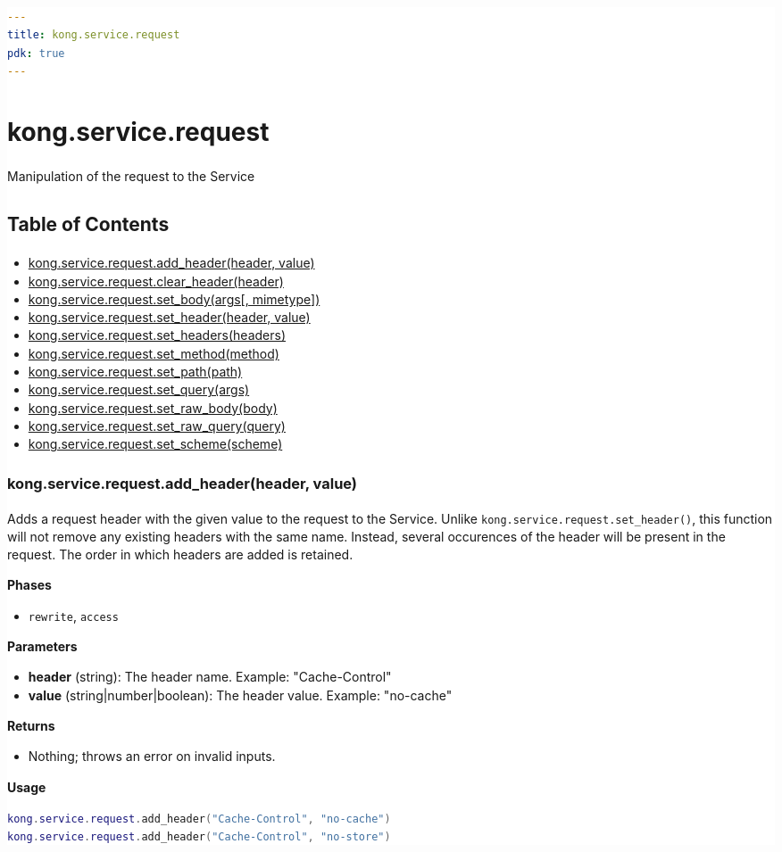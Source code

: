 ```yaml
---
title: kong.service.request
pdk: true
---
```


# kong.service.request

Manipulation of the request to the Service

## Table of Contents

* [kong.service.request.add_header(header, value)](#kong_service_request_add_header)
* [kong.service.request.clear_header(header)](#kong_service_request_clear_header)
* [kong.service.request.set_body(args[, mimetype])](#kong_service_request_set_body)
* [kong.service.request.set_header(header, value)](#kong_service_request_set_header)
* [kong.service.request.set_headers(headers)](#kong_service_request_set_headers)
* [kong.service.request.set_method(method)](#kong_service_request_set_method)
* [kong.service.request.set_path(path)](#kong_service_request_set_path)
* [kong.service.request.set_query(args)](#kong_service_request_set_query)
* [kong.service.request.set_raw_body(body)](#kong_service_request_set_raw_body)
* [kong.service.request.set_raw_query(query)](#kong_service_request_set_raw_query)
* [kong.service.request.set_scheme(scheme)](#kong_service_request_set_scheme)




### <a name="kong_service_request_add_header"></a>kong.service.request.add_header(header, value)

Adds a request header with the given value to the request to the Service.  Unlike
 `kong.service.request.set_header()`, this function will not remove any existing
 headers with the same name. Instead, several occurences of the header will be
 present in the request. The order in which headers are added is retained.


**Phases**

* `rewrite`, `access`

**Parameters**

* **header** (string):  The header name. Example: "Cache-Control"
* **value** (string|number|boolean):  The header value. Example: "no-cache"

**Returns**

*  Nothing; throws an error on invalid inputs.


**Usage**

``` lua
kong.service.request.add_header("Cache-Control", "no-cache")
kong.service.request.add_header("Cache-Control", "no-store")
```
